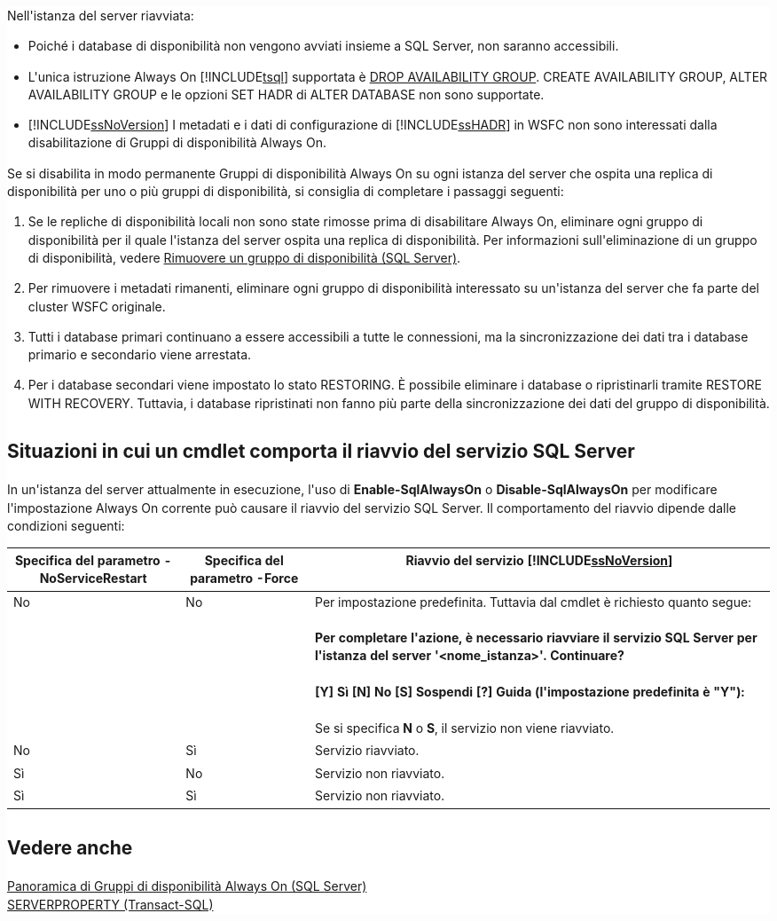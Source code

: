  Nell'istanza del server riavviata:  
  
-   Poiché i database di disponibilità non vengono avviati insieme a SQL Server, non saranno accessibili.  
  
-   L'unica istruzione Always On [!INCLUDE[tsql](../../../includes/tsql-md.md)] supportata è [DROP AVAILABILITY GROUP](../../../t-sql/statements/drop-availability-group-transact-sql.md). CREATE AVAILABILITY GROUP, ALTER AVAILABILITY GROUP e le opzioni SET HADR di ALTER DATABASE non sono supportate.  
  
-   [!INCLUDE[ssNoVersion](../../../includes/ssnoversion-md.md)] I metadati e i dati di configurazione di [!INCLUDE[ssHADR](../../../includes/sshadr-md.md)] in WSFC non sono interessati dalla disabilitazione di Gruppi di disponibilità Always On.  
  
 Se si disabilita in modo permanente Gruppi di disponibilità Always On su ogni istanza del server che ospita una replica di disponibilità per uno o più gruppi di disponibilità, si consiglia di completare i passaggi seguenti:  
  
1.  Se le repliche di disponibilità locali non sono state rimosse prima di disabilitare Always On, eliminare ogni gruppo di disponibilità per il quale l'istanza del server ospita una replica di disponibilità. Per informazioni sull'eliminazione di un gruppo di disponibilità, vedere [Rimuovere un gruppo di disponibilità &#40;SQL Server&#41;](../../../database-engine/availability-groups/windows/remove-an-availability-group-sql-server.md).  
  
2.  Per rimuovere i metadati rimanenti, eliminare ogni gruppo di disponibilità interessato su un'istanza del server che fa parte del cluster WSFC originale.  
  
3.  Tutti i database primari continuano a essere accessibili a tutte le connessioni, ma la sincronizzazione dei dati tra i database primario e secondario viene arrestata.  
  
4.  Per i database secondari viene impostato lo stato RESTORING. È possibile eliminare i database o ripristinarli tramite RESTORE WITH RECOVERY. Tuttavia, i database ripristinati non fanno più parte della sincronizzazione dei dati del gruppo di disponibilità.  
  
##  <a name="WhenCmdletRestartsSQL"></a> Situazioni in cui un cmdlet comporta il riavvio del servizio SQL Server  
 In un'istanza del server attualmente in esecuzione, l'uso di **Enable-SqlAlwaysOn** o **Disable-SqlAlwaysOn** per modificare l'impostazione Always On corrente può causare il riavvio del servizio SQL Server. Il comportamento del riavvio dipende dalle condizioni seguenti:  
  
|Specifica del parametro -NoServiceRestart|Specifica del parametro -Force|Riavvio del servizio [!INCLUDE[ssNoVersion](../../../includes/ssnoversion-md.md)]|  
|--------------------------------------------|---------------------------------|---------------------------------------------------------|  
|No|No|Per impostazione predefinita. Tuttavia dal cmdlet è richiesto quanto segue:<br /><br /> **Per completare l'azione, è necessario riavviare il servizio SQL Server per l'istanza del server '<nome_istanza>'. Continuare?**<br /><br /> **[Y] Sì [N] No [S] Sospendi [?] Guida (l'impostazione predefinita è "Y"):**<br /><br /> Se si specifica **N** o **S**, il servizio non viene riavviato.|  
|No|Sì|Servizio riavviato.|  
|Sì|No|Servizio non riavviato.|  
|Sì|Sì|Servizio non riavviato.|  
  
## <a name="see-also"></a>Vedere anche  
 [Panoramica di Gruppi di disponibilità Always On &#40;SQL Server&#41;](../../../database-engine/availability-groups/windows/overview-of-always-on-availability-groups-sql-server.md)   
 [SERVERPROPERTY &#40;Transact-SQL&#41;](../../../t-sql/functions/serverproperty-transact-sql.md)  
  
  

